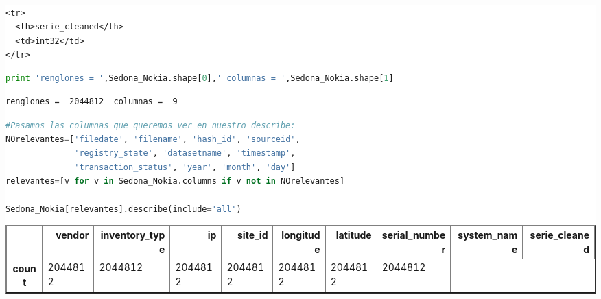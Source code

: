     <tr>
      <th>serie_cleaned</th>
      <td>int32</td>
    </tr>
  </tbody>
</table>
</div>




```python
print 'renglones = ',Sedona_Nokia.shape[0],' columnas = ',Sedona_Nokia.shape[1]
```

    renglones =  2044812  columnas =  9



```python
#Pasamos las columnas que queremos ver en nuestro describe:
NOrelevantes=['filedate', 'filename', 'hash_id', 'sourceid',
              'registry_state', 'datasetname', 'timestamp',
              'transaction_status', 'year', 'month', 'day']
relevantes=[v for v in Sedona_Nokia.columns if v not in NOrelevantes]

Sedona_Nokia[relevantes].describe(include='all')
```




<div>
<style scoped>
    .dataframe tbody tr th:only-of-type {
        vertical-align: middle;
    }

    .dataframe tbody tr th {
        vertical-align: top;
    }

    .dataframe thead th {
        text-align: right;
    }
</style>
<table border="1" class="dataframe">
  <thead>
    <tr style="text-align: right;">
      <th></th>
      <th>vendor</th>
      <th>inventory_type</th>
      <th>ip</th>
      <th>site_id</th>
      <th>longitude</th>
      <th>latitude</th>
      <th>serial_number</th>
      <th>system_name</th>
      <th>serie_cleaned</th>
    </tr>
  </thead>
  <tbody>
    <tr>
      <th>count</th>
      <td>2044812</td>
      <td>2044812</td>
      <td>2044812</td>
      <td>2044812</td>
      <td>2044812</td>
      <td>2044812</td>
      <td>2044812</td>